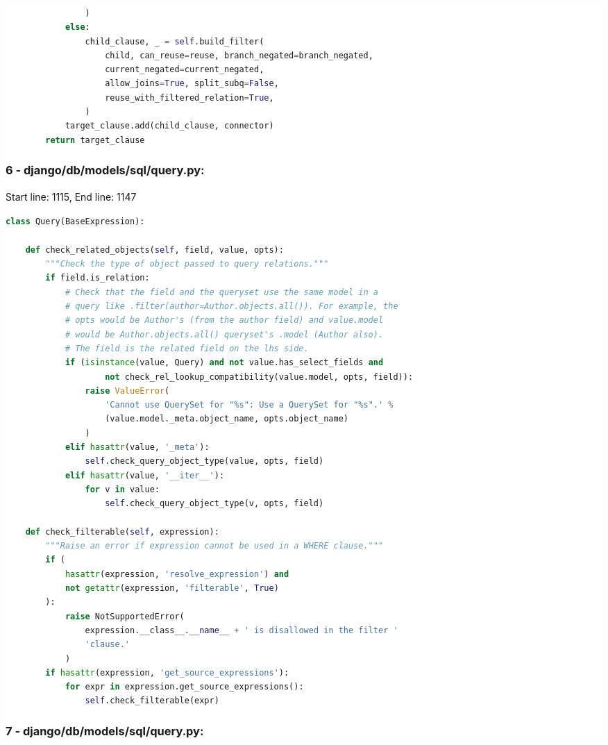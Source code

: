 ```python
                )
            else:
                child_clause, _ = self.build_filter(
                    child, can_reuse=reuse, branch_negated=branch_negated,
                    current_negated=current_negated,
                    allow_joins=True, split_subq=False,
                    reuse_with_filtered_relation=True,
                )
            target_clause.add(child_clause, connector)
        return target_clause
```
### 6 - django/db/models/sql/query.py:

Start line: 1115, End line: 1147

```python
class Query(BaseExpression):

    def check_related_objects(self, field, value, opts):
        """Check the type of object passed to query relations."""
        if field.is_relation:
            # Check that the field and the queryset use the same model in a
            # query like .filter(author=Author.objects.all()). For example, the
            # opts would be Author's (from the author field) and value.model
            # would be Author.objects.all() queryset's .model (Author also).
            # The field is the related field on the lhs side.
            if (isinstance(value, Query) and not value.has_select_fields and
                    not check_rel_lookup_compatibility(value.model, opts, field)):
                raise ValueError(
                    'Cannot use QuerySet for "%s": Use a QuerySet for "%s".' %
                    (value.model._meta.object_name, opts.object_name)
                )
            elif hasattr(value, '_meta'):
                self.check_query_object_type(value, opts, field)
            elif hasattr(value, '__iter__'):
                for v in value:
                    self.check_query_object_type(v, opts, field)

    def check_filterable(self, expression):
        """Raise an error if expression cannot be used in a WHERE clause."""
        if (
            hasattr(expression, 'resolve_expression') and
            not getattr(expression, 'filterable', True)
        ):
            raise NotSupportedError(
                expression.__class__.__name__ + ' is disallowed in the filter '
                'clause.'
            )
        if hasattr(expression, 'get_source_expressions'):
            for expr in expression.get_source_expressions():
                self.check_filterable(expr)
```
### 7 - django/db/models/sql/query.py:
